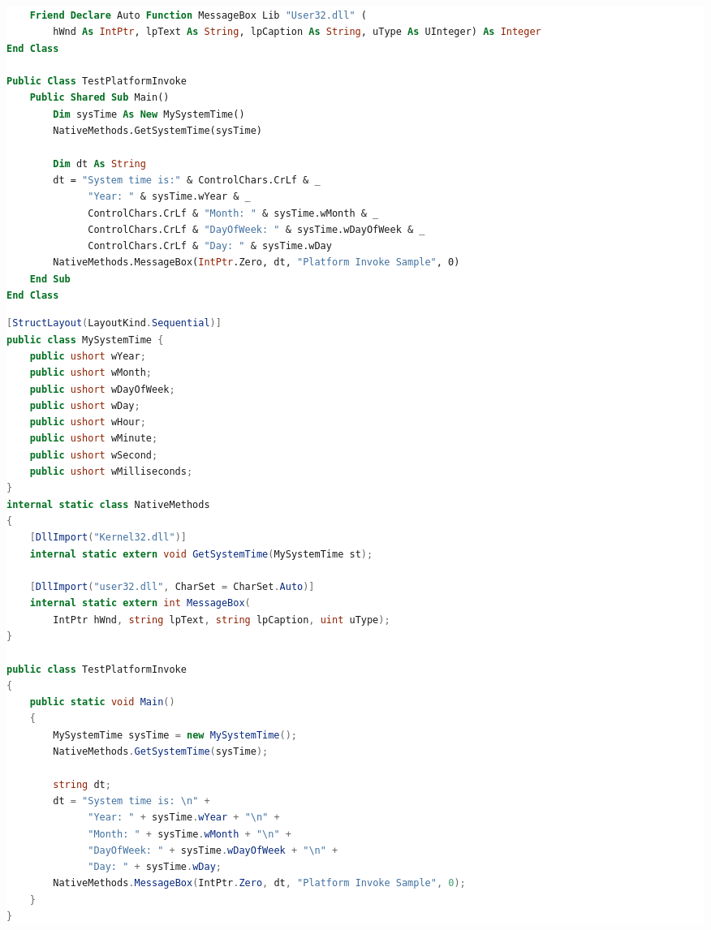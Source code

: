```vb  
    Friend Declare Auto Function MessageBox Lib "User32.dll" (
        hWnd As IntPtr, lpText As String, lpCaption As String, uType As UInteger) As Integer  
End Class  
  
Public Class TestPlatformInvoke
    Public Shared Sub Main()  
        Dim sysTime As New MySystemTime()  
        NativeMethods.GetSystemTime(sysTime)  
  
        Dim dt As String  
        dt = "System time is:" & ControlChars.CrLf & _  
              "Year: " & sysTime.wYear & _  
              ControlChars.CrLf & "Month: " & sysTime.wMonth & _  
              ControlChars.CrLf & "DayOfWeek: " & sysTime.wDayOfWeek & _  
              ControlChars.CrLf & "Day: " & sysTime.wDay  
        NativeMethods.MessageBox(IntPtr.Zero, dt, "Platform Invoke Sample", 0)
    End Sub  
End Class  
```  
  
```csharp  
[StructLayout(LayoutKind.Sequential)]  
public class MySystemTime {  
    public ushort wYear;
    public ushort wMonth;  
    public ushort wDayOfWeek;
    public ushort wDay;
    public ushort wHour;
    public ushort wMinute;
    public ushort wSecond;
    public ushort wMilliseconds;
}  
internal static class NativeMethods
{  
    [DllImport("Kernel32.dll")]  
    internal static extern void GetSystemTime(MySystemTime st);  
  
    [DllImport("user32.dll", CharSet = CharSet.Auto)]  
    internal static extern int MessageBox(
        IntPtr hWnd, string lpText, string lpCaption, uint uType);  
}  
  
public class TestPlatformInvoke  
{  
    public static void Main()  
    {  
        MySystemTime sysTime = new MySystemTime();  
        NativeMethods.GetSystemTime(sysTime);  
  
        string dt;  
        dt = "System time is: \n" +  
              "Year: " + sysTime.wYear + "\n" +  
              "Month: " + sysTime.wMonth + "\n" +  
              "DayOfWeek: " + sysTime.wDayOfWeek + "\n" +  
              "Day: " + sysTime.wDay;  
        NativeMethods.MessageBox(IntPtr.Zero, dt, "Platform Invoke Sample", 0);  
    }  
}  
```  
  